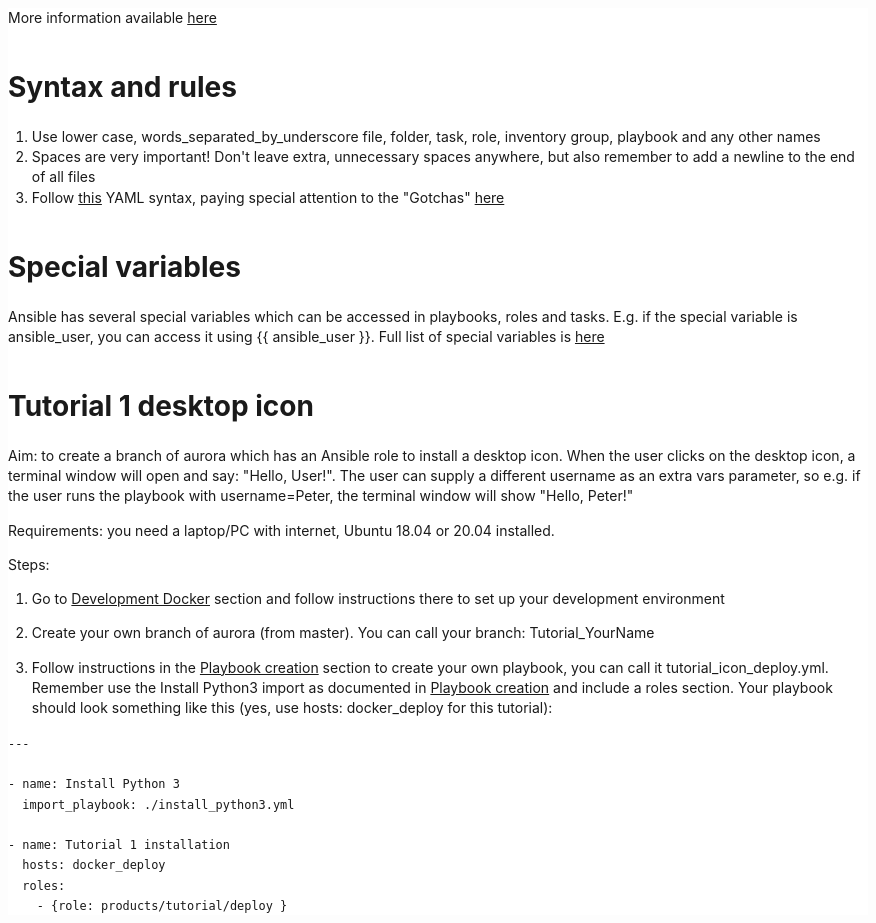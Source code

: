 More information available [here](https://docs.ansible.com/ansible/latest/user_guide/intro_inventory.html)

# Syntax and rules #

1. Use lower case, words_separated_by_underscore file, folder, task, role, inventory group, playbook and any other names
2. Spaces are very important! Don't leave extra, unnecessary spaces anywhere, but also remember to add a newline to the end of all files
3. Follow [this](https://docs.ansible.com/ansible/latest/reference_appendices/YAMLSyntax.html) YAML syntax, paying special attention to the "Gotchas" [here](https://docs.ansible.com/ansible/latest/reference_appendices/YAMLSyntax.html#gotchas)

# Special variables #

Ansible has several special variables which can be accessed in playbooks, roles and tasks. E.g. if the special variable is ansible_user, you can access it using {{ ansible_user }}. Full list of special variables is [here](https://docs.ansible.com/ansible/latest/reference_appendices/special_variables.html)

# Tutorial 1 desktop icon #

Aim: to create a branch of aurora which has an Ansible role to install a desktop icon. When the user clicks on the desktop icon, a terminal window will open and say: "Hello, User!". The user can supply a different username as an extra vars parameter, so e.g. if the user runs the playbook with username=Peter, the terminal window will show "Hello, Peter!"

Requirements: you need a laptop/PC with internet, Ubuntu 18.04 or 20.04 installed.

Steps:

1. Go to [Development Docker](#development-docker) section and follow instructions there to set up your development environment

2. Create your own branch of aurora (from master). You can call your branch: Tutorial_YourName

3. Follow instructions in the [Playbook creation](#playbook-creation) section to create your own playbook, you can call it tutorial_icon_deploy.yml. Remember use the Install Python3 import as documented in [Playbook creation](#playbook-creation) and include a roles section. Your playbook should look something like this (yes, use hosts: docker_deploy for this tutorial):

```bash
---

- name: Install Python 3
  import_playbook: ./install_python3.yml

- name: Tutorial 1 installation
  hosts: docker_deploy
  roles:
    - {role: products/tutorial/deploy }
```
